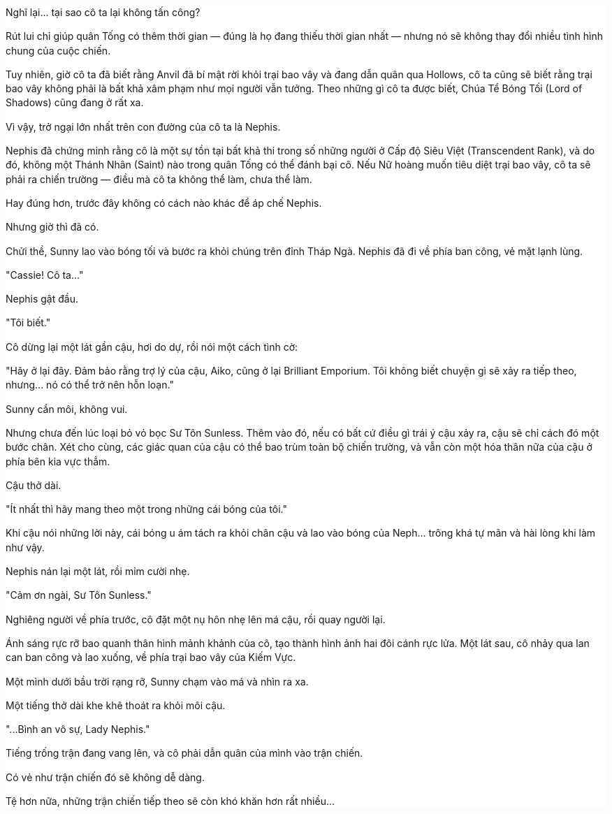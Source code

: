 Nghĩ lại... tại sao cô ta lại không tấn công?

Rút lui chỉ giúp quân Tống có thêm thời gian — đúng là họ đang thiếu thời gian nhất — nhưng nó sẽ không thay đổi nhiều tình hình chung của cuộc chiến.

Tuy nhiên, giờ cô ta đã biết rằng Anvil đã bí mật rời khỏi trại bao vây và đang dẫn quân qua Hollows, cô ta cũng sẽ biết rằng trại bao vây không phải là bất khả xâm phạm như mọi người vẫn tưởng. Theo những gì cô ta được biết, Chúa Tể Bóng Tối (Lord of Shadows) cũng đang ở rất xa.

Vì vậy, trở ngại lớn nhất trên con đường của cô ta là Nephis.

Nephis đã chứng minh rằng cô là một sự tồn tại bất khả thi trong số những người ở Cấp độ Siêu Việt (Transcendent Rank), và do đó, không một Thánh Nhân (Saint) nào trong quân Tống có thể đánh bại cô. Nếu Nữ hoàng muốn tiêu diệt trại bao vây, cô ta sẽ phải ra chiến trường — điều mà cô ta không thể làm, chưa thể làm.

Hay đúng hơn, trước đây không có cách nào khác để áp chế Nephis.

Nhưng giờ thì đã có.

Chửi thề, Sunny lao vào bóng tối và bước ra khỏi chúng trên đỉnh Tháp Ngà. Nephis đã đi về phía ban công, vẻ mặt lạnh lùng.

"Cassie! Cô ta..."

Nephis gật đầu.

"Tôi biết."

Cô dừng lại một lát gần cậu, hơi do dự, rồi nói một cách tình cờ:

"Hãy ở lại đây. Đảm bảo rằng trợ lý của cậu, Aiko, cũng ở lại Brilliant Emporium. Tôi không biết chuyện gì sẽ xảy ra tiếp theo, nhưng... nó có thể trở nên hỗn loạn."

Sunny cắn môi, không vui.

Nhưng chưa đến lúc loại bỏ vỏ bọc Sư Tôn Sunless. Thêm vào đó, nếu có bất cứ điều gì trái ý cậu xảy ra, cậu sẽ chỉ cách đó một bước chân. Xét cho cùng, các giác quan của cậu có thể bao trùm toàn bộ chiến trường, và vẫn còn một hóa thân nữa của cậu ở phía bên kia vực thẳm.

Cậu thở dài.

"Ít nhất thì hãy mang theo một trong những cái bóng của tôi."

Khi cậu nói những lời này, cái bóng u ám tách ra khỏi chân cậu và lao vào bóng của Neph... trông khá tự mãn và hài lòng khi làm như vậy.

Nephis nán lại một lát, rồi mỉm cười nhẹ.

"Cảm ơn ngài, Sư Tôn Sunless."

Nghiêng người về phía trước, cô đặt một nụ hôn nhẹ lên má cậu, rồi quay người lại.

Ánh sáng rực rỡ bao quanh thân hình mảnh khảnh của cô, tạo thành hình ảnh hai đôi cánh rực lửa. Một lát sau, cô nhảy qua lan can ban công và lao xuống, về phía trại bao vây của Kiếm Vực.

Một mình dưới bầu trời rạng rỡ, Sunny chạm vào má và nhìn ra xa.

Một tiếng thở dài khe khẽ thoát ra khỏi môi cậu.

"...Bình an vô sự, Lady Nephis."

Tiếng trống trận đang vang lên, và cô phải dẫn quân của mình vào trận chiến.

Có vẻ như trận chiến đó sẽ không dễ dàng.

Tệ hơn nữa, những trận chiến tiếp theo sẽ còn khó khăn hơn rất nhiều...